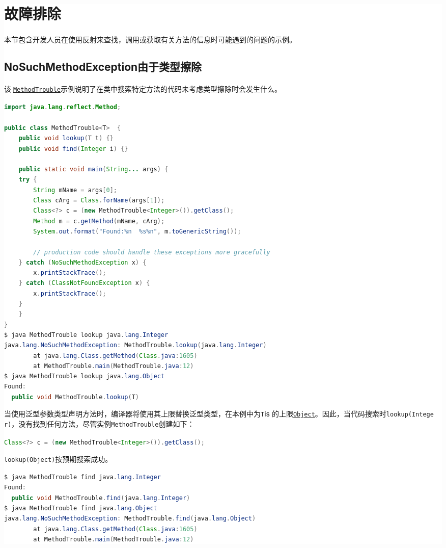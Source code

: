 # 故障排除

本节包含开发人员在使用反射来查找，调用或获取有关方法的信息时可能遇到的问题的示例。

## NoSuchMethodException由于类型擦除

该 [`MethodTrouble`](example/MethodTrouble.java)示例说明了在类中搜索特定方法的代码未考虑类型擦除时会发生什么。

```java
import java.lang.reflect.Method;

public class MethodTrouble<T>  {
    public void lookup(T t) {}
    public void find(Integer i) {}

    public static void main(String... args) {
	try {
	    String mName = args[0];
	    Class cArg = Class.forName(args[1]);
	    Class<?> c = (new MethodTrouble<Integer>()).getClass();
	    Method m = c.getMethod(mName, cArg);
	    System.out.format("Found:%n  %s%n", m.toGenericString());

        // production code should handle these exceptions more gracefully
	} catch (NoSuchMethodException x) {
	    x.printStackTrace();
	} catch (ClassNotFoundException x) {
	    x.printStackTrace();
	}
    }
}
$ java MethodTrouble lookup java.lang.Integer
java.lang.NoSuchMethodException: MethodTrouble.lookup(java.lang.Integer)
        at java.lang.Class.getMethod(Class.java:1605)
        at MethodTrouble.main(MethodTrouble.java:12)
$ java MethodTrouble lookup java.lang.Object
Found:
  public void MethodTrouble.lookup(T)
```

当使用泛型参数类型声明方法时，编译器将使用其上限替换泛型类型，在本例中为`T`is 的上限[`Object`](https://docs.oracle.com/javase/8/docs/api/java/lang/Object.html)。因此，当代码搜索时`lookup(Integer)`，没有找到任何方法，尽管实例`MethodTrouble`创建如下：

```java
Class<?> c = (new MethodTrouble<Integer>()).getClass();
```

`lookup(Object)`按预期搜索成功。

```java
$ java MethodTrouble find java.lang.Integer
Found:
  public void MethodTrouble.find(java.lang.Integer)
$ java MethodTrouble find java.lang.Object
java.lang.NoSuchMethodException: MethodTrouble.find(java.lang.Object)
        at java.lang.Class.getMethod(Class.java:1605)
        at MethodTrouble.main(MethodTrouble.java:12)
```
